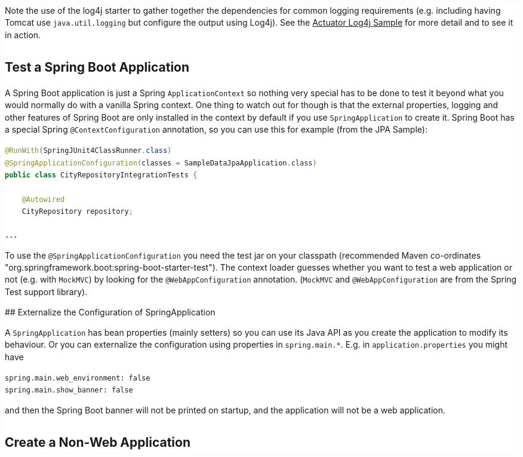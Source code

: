 Note the use of the log4j starter to gather together the dependencies
for common logging requirements (e.g. including having Tomcat use
`java.util.logging` but configure the output using Log4j). See the
[Actuator Log4j Sample]() for more detail and to see it in action.

## Test a Spring Boot Application

A Spring Boot application is just a Spring `ApplicationContext` so
nothing very special has to be done to test it beyond what you would
normally do with a vanilla Spring context. One thing to watch out for
though is that the external properties, logging and other features of
Spring Boot are only installed in the context by default if you use
`SpringApplication` to create it. Spring Boot has a special Spring
`@ContextConfiguration` annotation, so you can use this for example
(from the JPA Sample):

```java
@RunWith(SpringJUnit4ClassRunner.class)
@SpringApplicationConfiguration(classes = SampleDataJpaApplication.class)
public class CityRepositoryIntegrationTests {

	@Autowired
	CityRepository repository;

...
```

To use the `@SpringApplicationConfiguration` you need the test jar on
your classpath (recommended Maven co-ordinates
"org.springframework.boot:spring-boot-starter-test"). The context
loader guesses whether you want to test a web application or not
(e.g. with `MockMVC`) by looking for the `@WebAppConfiguration`
annotation.  (`MockMVC` and `@WebAppConfiguration` are from the Spring
Test support library).

<span id="main.properties"/>
## Externalize the Configuration of SpringApplication

A `SpringApplication` has bean properties (mainly setters) so you can
use its Java API as you create the application to modify its
behaviour. Or you can externalize the configuration using properties
in `spring.main.*`. E.g. in `application.properties` you might have

```properties
spring.main.web_environment: false
spring.main.show_banner: false
```

and then the Spring Boot banner will not be printed on startup, and
the application will not be a web application.

## Create a Non-Web Application

